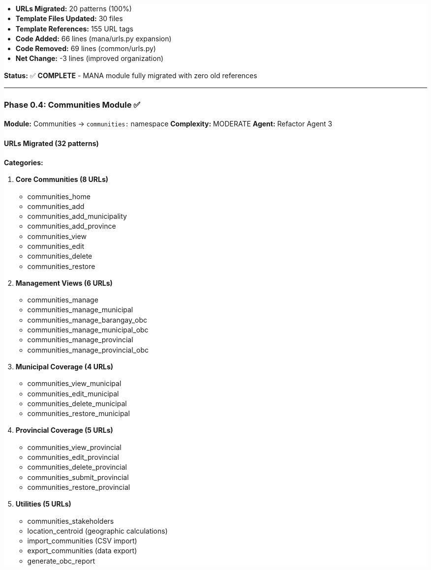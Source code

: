 - **URLs Migrated:** 20 patterns (100%)
- **Template Files Updated:** 30 files
- **Template References:** 155 URL tags
- **Code Added:** 66 lines (mana/urls.py expansion)
- **Code Removed:** 69 lines (common/urls.py)
- **Net Change:** -3 lines (improved organization)

**Status:** ✅ **COMPLETE** - MANA module fully migrated with zero old references

---

### Phase 0.4: Communities Module ✅

**Module:** Communities → `communities:` namespace
**Complexity:** MODERATE
**Agent:** Refactor Agent 3

#### URLs Migrated (32 patterns)

**Categories:**

1. **Core Communities (8 URLs)**
   - communities_home
   - communities_add
   - communities_add_municipality
   - communities_add_province
   - communities_view
   - communities_edit
   - communities_delete
   - communities_restore

2. **Management Views (6 URLs)**
   - communities_manage
   - communities_manage_municipal
   - communities_manage_barangay_obc
   - communities_manage_municipal_obc
   - communities_manage_provincial
   - communities_manage_provincial_obc

3. **Municipal Coverage (4 URLs)**
   - communities_view_municipal
   - communities_edit_municipal
   - communities_delete_municipal
   - communities_restore_municipal

4. **Provincial Coverage (5 URLs)**
   - communities_view_provincial
   - communities_edit_provincial
   - communities_delete_provincial
   - communities_submit_provincial
   - communities_restore_provincial

5. **Utilities (5 URLs)**
   - communities_stakeholders
   - location_centroid (geographic calculations)
   - import_communities (CSV import)
   - export_communities (data export)
   - generate_obc_report
